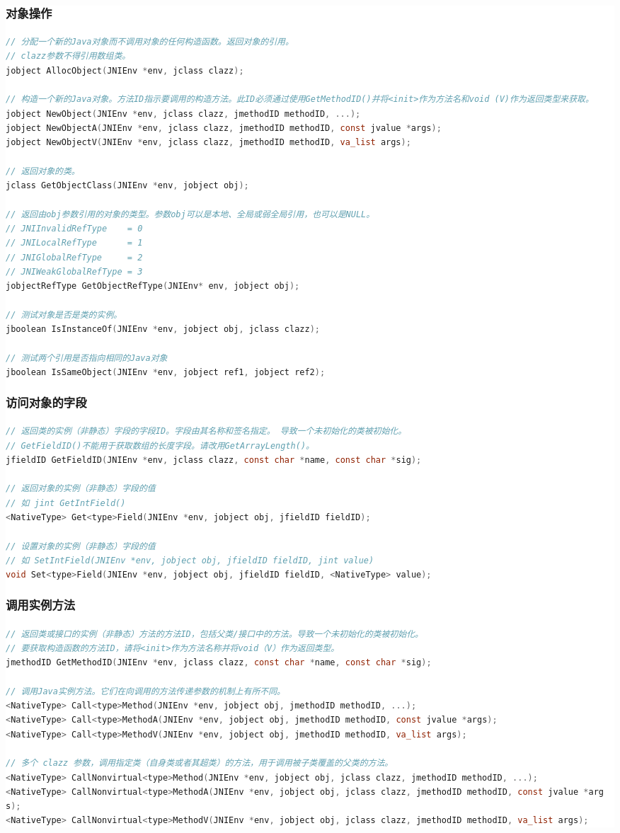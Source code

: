 

### 对象操作

```c
// 分配一个新的Java对象而不调用对象的任何构造函数。返回对象的引用。
// clazz参数不得引用数组类。
jobject AllocObject(JNIEnv *env, jclass clazz);

// 构造一个新的Java对象。方法ID指示要调用的构造方法。此ID必须通过使用GetMethodID()并将<init>作为方法名和void (V)作为返回类型来获取。
jobject NewObject(JNIEnv *env, jclass clazz, jmethodID methodID, ...);
jobject NewObjectA(JNIEnv *env, jclass clazz, jmethodID methodID, const jvalue *args);
jobject NewObjectV(JNIEnv *env, jclass clazz, jmethodID methodID, va_list args);

// 返回对象的类。
jclass GetObjectClass(JNIEnv *env, jobject obj);

// 返回由obj参数引用的对象的类型。参数obj可以是本地、全局或弱全局引用，也可以是NULL。
// JNIInvalidRefType    = 0
// JNILocalRefType      = 1
// JNIGlobalRefType     = 2
// JNIWeakGlobalRefType = 3
jobjectRefType GetObjectRefType(JNIEnv* env, jobject obj);

// 测试对象是否是类的实例。
jboolean IsInstanceOf(JNIEnv *env, jobject obj, jclass clazz);

// 测试两个引用是否指向相同的Java对象
jboolean IsSameObject(JNIEnv *env, jobject ref1, jobject ref2);
```

### 访问对象的字段

```c
// 返回类的实例（非静态）字段的字段ID。字段由其名称和签名指定。 导致一个未初始化的类被初始化。
// GetFieldID()不能用于获取数组的长度字段。请改用GetArrayLength()。
jfieldID GetFieldID(JNIEnv *env, jclass clazz, const char *name, const char *sig);

// 返回对象的实例（非静态）字段的值
// 如 jint GetIntField()
<NativeType> Get<type>Field(JNIEnv *env, jobject obj, jfieldID fieldID);

// 设置对象的实例（非静态）字段的值
// 如 SetIntField(JNIEnv *env, jobject obj, jfieldID fieldID, jint value)
void Set<type>Field(JNIEnv *env, jobject obj, jfieldID fieldID, <NativeType> value);
```

### 调用实例方法

```c
// 返回类或接口的实例（非静态）方法的方法ID，包括父类/接口中的方法。导致一个未初始化的类被初始化。
// 要获取构造函数的方法ID，请将<init>作为方法名称并将void（V）作为返回类型。
jmethodID GetMethodID(JNIEnv *env, jclass clazz, const char *name, const char *sig);

// 调用Java实例方法。它们在向调用的方法传递参数的机制上有所不同。
<NativeType> Call<type>Method(JNIEnv *env, jobject obj, jmethodID methodID, ...);
<NativeType> Call<type>MethodA(JNIEnv *env, jobject obj, jmethodID methodID, const jvalue *args);
<NativeType> Call<type>MethodV(JNIEnv *env, jobject obj, jmethodID methodID, va_list args);

// 多个 clazz 参数，调用指定类（自身类或者其超类）的方法，用于调用被子类覆盖的父类的方法。
<NativeType> CallNonvirtual<type>Method(JNIEnv *env, jobject obj, jclass clazz, jmethodID methodID, ...);
<NativeType> CallNonvirtual<type>MethodA(JNIEnv *env, jobject obj, jclass clazz, jmethodID methodID, const jvalue *args);
<NativeType> CallNonvirtual<type>MethodV(JNIEnv *env, jobject obj, jclass clazz, jmethodID methodID, va_list args);
```
